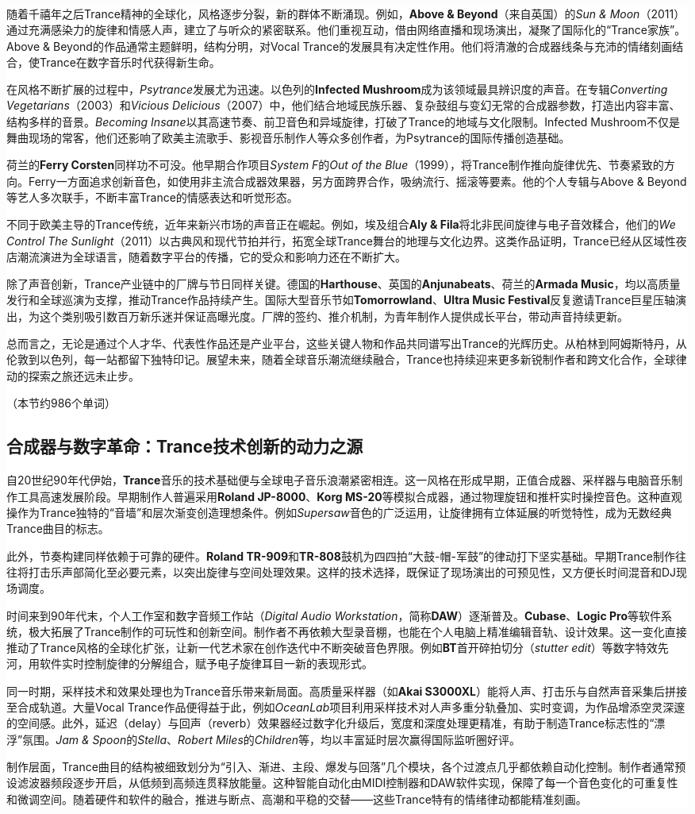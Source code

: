 随着千禧年之后Trance精神的全球化，风格逐步分裂，新的群体不断涌现。例如，**Above &
Beyond**（来自英国）的*Sun &
Moon*（2011）通过充满感染力的旋律和情感人声，建立了与听众的紧密联系。他们重视互动，借由网络直播和现场演出，凝聚了国际化的“Trance家族”。Above
& Beyond的作品通常主题鲜明，结构分明，对Vocal
Trance的发展具有决定性作用。他们将清澈的合成器线条与充沛的情绪刻画结合，使Trance在数字音乐时代获得新生命。

在风格不断扩展的过程中，*Psytrance*发展尤为迅速。以色列的**Infected
Mushroom**成为该领域最具辨识度的声音。在专辑*Converting Vegetarians*（2003）和*Vicious
Delicious*（2007）中，他们结合地域民族乐器、复杂鼓组与变幻无常的合成器参数，打造出内容丰富、结构多样的音景。*Becoming
Insane*以其高速节奏、前卫音色和异域旋律，打破了Trance的地域与文化限制。Infected
Mushroom不仅是舞曲现场的常客，他们还影响了欧美主流歌手、影视音乐制作人等众多创作者，为Psytrance的国际传播创造基础。

荷兰的**Ferry Corsten**同样功不可没。他早期合作项目*System F*的*Out of the
Blue*（1999），将Trance制作推向旋律优先、节奏紧致的方向。Ferry一方面追求创新音色，如使用非主流合成器效果器，另方面跨界合作，吸纳流行、摇滚等要素。他的个人专辑与Above
& Beyond等艺人多次联手，不断丰富Trance的情感表达和听觉形态。

不同于欧美主导的Trance传统，近年来新兴市场的声音正在崛起。例如，埃及组合**Aly &
Fila**将北非民间旋律与电子音效糅合，他们的*We Control The
Sunlight*（2011）以古典风和现代节拍并行，拓宽全球Trance舞台的地理与文化边界。这类作品证明，Trance已经从区域性夜店潮流演进为全球语言，随着数字平台的传播，它的受众和影响力还在不断扩大。

除了声音创新，Trance产业链中的厂牌与节日同样关键。德国的**Harthouse**、英国的**Anjunabeats**、荷兰的**Armada
Music**，均以高质量发行和全球巡演为支撑，推动Trance作品持续产生。国际大型音乐节如**Tomorrowland**、**Ultra
Music
Festival**反复邀请Trance巨星压轴演出，为这个类别吸引数百万新乐迷并保证高曝光度。厂牌的签约、推介机制，为青年制作人提供成长平台，带动声音持续更新。

总而言之，无论是通过个人才华、代表性作品还是产业平台，这些关键人物和作品共同谱写出Trance的光辉历史。从柏林到阿姆斯特丹，从伦敦到以色列，每一站都留下独特印记。展望未来，随着全球音乐潮流继续融合，Trance也持续迎来更多新锐制作者和跨文化合作，全球律动的探索之旅还远未止步。

（本节约986个单词）

## 合成器与数字革命：Trance技术创新的动力之源

自20世纪90年代伊始，**Trance**音乐的技术基础便与全球电子音乐浪潮紧密相连。这一风格在形成早期，正值合成器、采样器与电脑音乐制作工具高速发展阶段。早期制作人普遍采用**Roland
JP-8000**、**Korg
MS-20**等模拟合成器，通过物理旋钮和推杆实时操控音色。这种直观操作为Trance独特的“音墙”和层次渐变创造理想条件。例如*Supersaw*音色的广泛运用，让旋律拥有立体延展的听觉特性，成为无数经典Trance曲目的标志。

此外，节奏构建同样依赖于可靠的硬件。**Roland
TR-909**和**TR-808**鼓机为四四拍“大鼓-帽-军鼓”的律动打下坚实基础。早期Trance制作往往将打击乐声部简化至必要元素，以突出旋律与空间处理效果。这样的技术选择，既保证了现场演出的可预见性，又方便长时间混音和DJ现场调度。

时间来到90年代末，个人工作室和数字音频工作站（_Digital Audio
Workstation_，简称**DAW**）逐渐普及。**Cubase**、**Logic
Pro**等软件系统，极大拓展了Trance制作的可玩性和创新空间。制作者不再依赖大型录音棚，也能在个人电脑上精准编辑音轨、设计效果。这一变化直接推动了Trance风格的全球化扩张，让新一代艺术家在创作迭代中不断突破音色界限。例如**BT**首开碎拍切分（_stutter
edit_）等数字特效先河，用软件实时控制旋律的分解组合，赋予电子旋律耳目一新的表现形式。

同一时期，采样技术和效果处理也为Trance音乐带来新局面。高质量采样器（如**Akai
S3000XL**）能将人声、打击乐与自然声音采集后拼接至合成轨道。大量Vocal
Trance作品便得益于此，例如*OceanLab*项目利用采样技术对人声多重分轨叠加、实时变调，为作品增添空灵深邃的空间感。此外，延迟（delay）与回声（reverb）效果器经过数字化升级后，宽度和深度处理更精准，有助于制造Trance标志性的“漂浮”氛围。*Jam
& Spoon*的*Stella*、*Robert Miles*的*Children*等，均以丰富延时层次赢得国际监听圈好评。

制作层面，Trance曲目的结构被细致划分为“引入、渐进、主段、爆发与回落”几个模块，各个过渡点几乎都依赖自动化控制。制作者通常预设滤波器频段逐步开启，从低频到高频连贯释放能量。这种智能自动化由MIDI控制器和DAW软件实现，保障了每一个音色变化的可重复性和微调空间。随着硬件和软件的融合，推进与断点、高潮和平稳的交替——这些Trance特有的情绪律动都能精准刻画。
